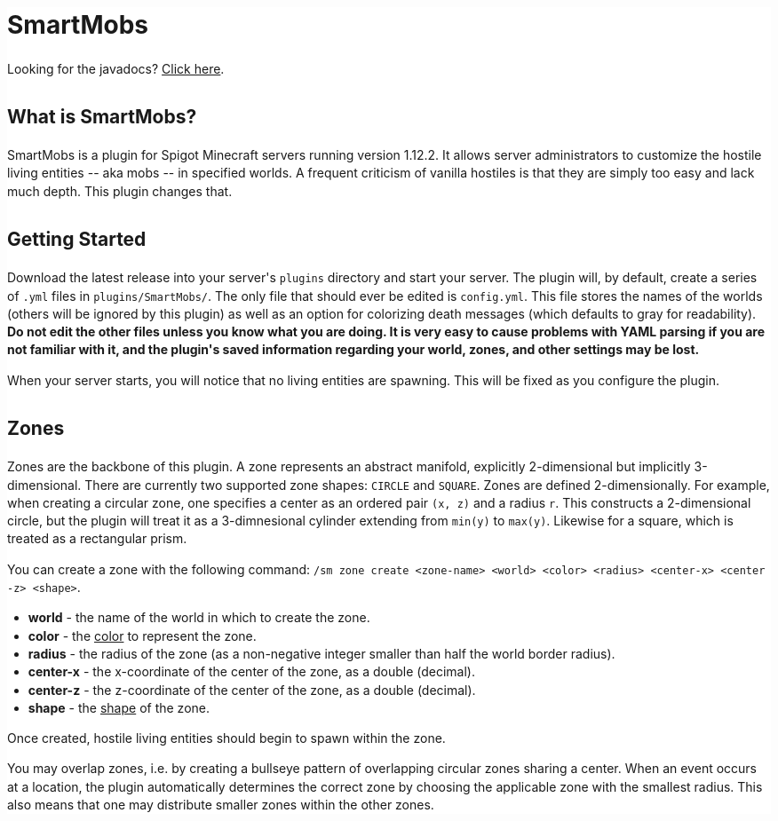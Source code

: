 # SmartMobs

Looking for the javadocs? [Click here](https://bermudalocket.github.io/SmartMobs/).

## What is SmartMobs?

SmartMobs is a plugin for Spigot Minecraft servers running version 1.12.2. It allows server administrators to customize the hostile living entities -- aka mobs -- in specified worlds. A frequent criticism of vanilla hostiles is that they are simply too easy and lack much depth. This plugin changes that.

## Getting Started

Download the latest release into your server's `plugins` directory and start your server. The plugin will, by default, create a series of `.yml` files in `plugins/SmartMobs/`. The only file that should ever be edited is `config.yml`. This file stores the names of the worlds (others will be ignored by this plugin) as well as an option for colorizing death messages (which defaults to gray for readability). **Do not edit the other files unless you know what you are doing. It is very easy to cause problems with YAML parsing if you are not familiar with it, and the plugin's saved information regarding your world, zones, and other settings may be lost.**

When your server starts, you will notice that no living entities are spawning. This will be fixed as you configure the plugin.

## Zones

Zones are the backbone of this plugin. A zone represents an abstract manifold, explicitly 2-dimensional but implicitly 3-dimensional. There are currently two supported zone shapes: `CIRCLE` and `SQUARE`. Zones are defined 2-dimensionally. For example, when creating a circular zone, one specifies a center as an ordered pair `(x, z)` and a radius `r`. This constructs a 2-dimensional circle, but the plugin will treat it as a 3-dimnesional cylinder extending from `min(y)` to `max(y)`. Likewise for a square, which is treated as a rectangular prism.

You can create a zone with the following command: `/sm zone create <zone-name> <world> <color> <radius> <center-x> <center-z> <shape>`.
  * **world** - the name of the world in which to create the zone.
  * **color** - the [color](https://hub.spigotmc.org/javadocs/bukkit/org/bukkit/ChatColor.html) to represent the zone.
  * **radius** - the radius of the zone (as a non-negative integer smaller than half the world border radius).
  * **center-x** - the x-coordinate of the center of the zone, as a double (decimal).
  * **center-z** - the z-coordinate of the center of the zone, as a double (decimal).
  * **shape** - the [shape](https://bermudalocket.github.io/SmartMobs/com/bermudalocket/smartmobs/util/Shape.html) of the zone.

Once created, hostile living entities should begin to spawn within the zone.

You may overlap zones, i.e. by creating a bullseye pattern of overlapping circular zones sharing a center. When an event occurs at a location, the plugin automatically determines the correct zone by choosing the applicable zone with the smallest radius. This also means that one may distribute smaller zones within the other zones.
